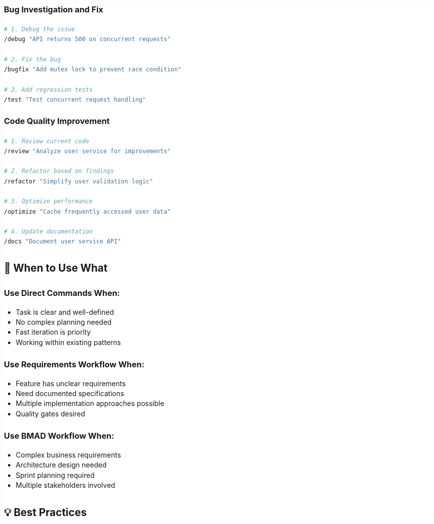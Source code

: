 ### Bug Investigation and Fix

```bash
# 1. Debug the issue
/debug "API returns 500 on concurrent requests"

# 2. Fix the bug
/bugfix "Add mutex lock to prevent race condition"

# 3. Add regression tests
/test "Test concurrent request handling"
```

### Code Quality Improvement

```bash
# 1. Review current code
/review "Analyze user service for improvements"

# 2. Refactor based on findings
/refactor "Simplify user validation logic"

# 3. Optimize performance
/optimize "Cache frequently accessed user data"

# 4. Update documentation
/docs "Document user service API"
```

## 🎯 When to Use What

### Use Direct Commands When:
- Task is clear and well-defined
- No complex planning needed
- Fast iteration is priority
- Working within existing patterns

### Use Requirements Workflow When:
- Feature has unclear requirements
- Need documented specifications
- Multiple implementation approaches possible
- Quality gates desired

### Use BMAD Workflow When:
- Complex business requirements
- Architecture design needed
- Sprint planning required
- Multiple stakeholders involved

## 💡 Best Practices
